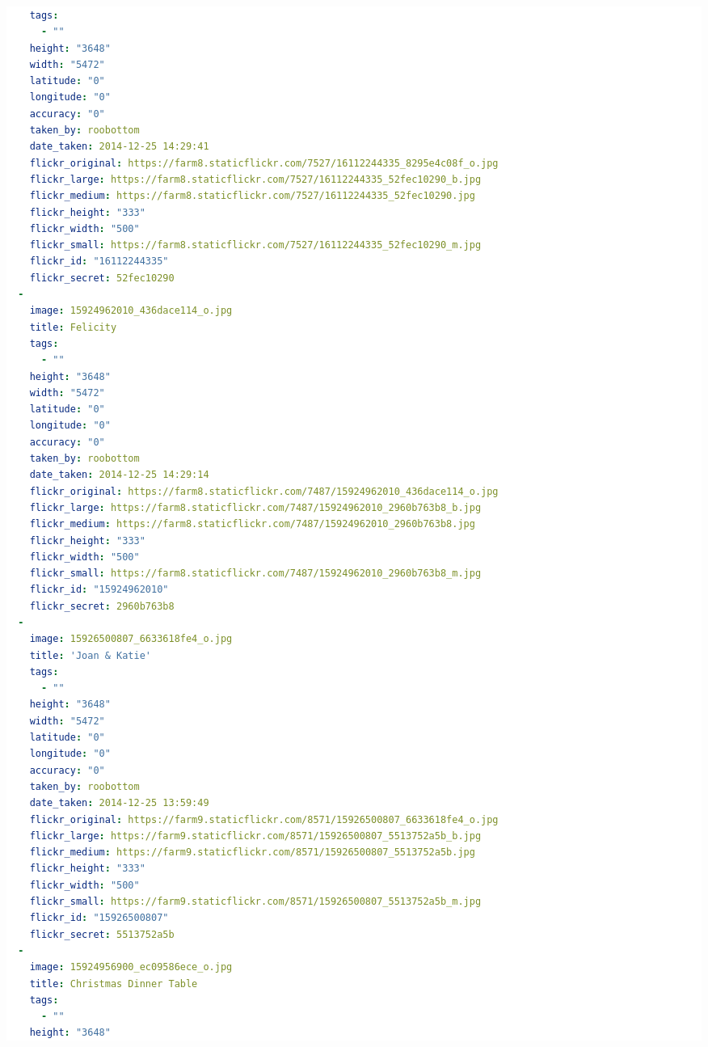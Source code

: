 ```yaml
    tags:
      - ""
    height: "3648"
    width: "5472"
    latitude: "0"
    longitude: "0"
    accuracy: "0"
    taken_by: roobottom
    date_taken: 2014-12-25 14:29:41
    flickr_original: https://farm8.staticflickr.com/7527/16112244335_8295e4c08f_o.jpg
    flickr_large: https://farm8.staticflickr.com/7527/16112244335_52fec10290_b.jpg
    flickr_medium: https://farm8.staticflickr.com/7527/16112244335_52fec10290.jpg
    flickr_height: "333"
    flickr_width: "500"
    flickr_small: https://farm8.staticflickr.com/7527/16112244335_52fec10290_m.jpg
    flickr_id: "16112244335"
    flickr_secret: 52fec10290
  - 
    image: 15924962010_436dace114_o.jpg
    title: Felicity
    tags:
      - ""
    height: "3648"
    width: "5472"
    latitude: "0"
    longitude: "0"
    accuracy: "0"
    taken_by: roobottom
    date_taken: 2014-12-25 14:29:14
    flickr_original: https://farm8.staticflickr.com/7487/15924962010_436dace114_o.jpg
    flickr_large: https://farm8.staticflickr.com/7487/15924962010_2960b763b8_b.jpg
    flickr_medium: https://farm8.staticflickr.com/7487/15924962010_2960b763b8.jpg
    flickr_height: "333"
    flickr_width: "500"
    flickr_small: https://farm8.staticflickr.com/7487/15924962010_2960b763b8_m.jpg
    flickr_id: "15924962010"
    flickr_secret: 2960b763b8
  - 
    image: 15926500807_6633618fe4_o.jpg
    title: 'Joan & Katie'
    tags:
      - ""
    height: "3648"
    width: "5472"
    latitude: "0"
    longitude: "0"
    accuracy: "0"
    taken_by: roobottom
    date_taken: 2014-12-25 13:59:49
    flickr_original: https://farm9.staticflickr.com/8571/15926500807_6633618fe4_o.jpg
    flickr_large: https://farm9.staticflickr.com/8571/15926500807_5513752a5b_b.jpg
    flickr_medium: https://farm9.staticflickr.com/8571/15926500807_5513752a5b.jpg
    flickr_height: "333"
    flickr_width: "500"
    flickr_small: https://farm9.staticflickr.com/8571/15926500807_5513752a5b_m.jpg
    flickr_id: "15926500807"
    flickr_secret: 5513752a5b
  - 
    image: 15924956900_ec09586ece_o.jpg
    title: Christmas Dinner Table
    tags:
      - ""
    height: "3648"
```